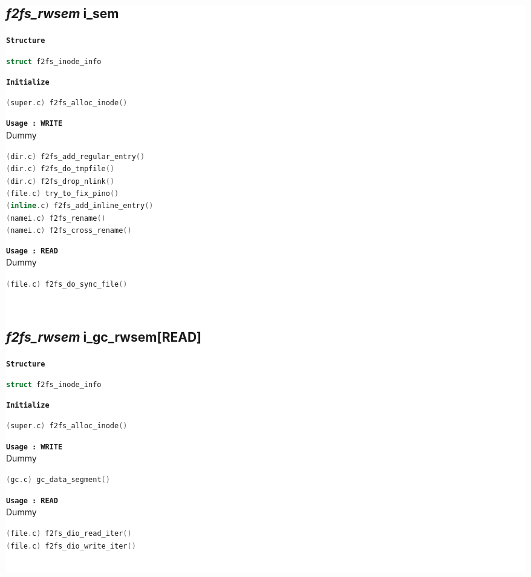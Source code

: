 ## *f2fs_rwsem* i_sem

**`Structure`** 
```c
struct f2fs_inode_info
```

**`Initialize`** 
```c
(super.c) f2fs_alloc_inode()
```

**`Usage : WRITE`**  
Dummy
```c
(dir.c) f2fs_add_regular_entry()
(dir.c) f2fs_do_tmpfile()
(dir.c) f2fs_drop_nlink()
(file.c) try_to_fix_pino()
(inline.c) f2fs_add_inline_entry()
(namei.c) f2fs_rename()
(namei.c) f2fs_cross_rename()
```

**`Usage : READ`**  
Dummy
```c
(file.c) f2fs_do_sync_file()
```
<br>

## *f2fs_rwsem* i_gc_rwsem[READ]

**`Structure`** 
```c
struct f2fs_inode_info
```

**`Initialize`** 
```c
(super.c) f2fs_alloc_inode()
```

**`Usage : WRITE`**  
Dummy
```c
(gc.c) gc_data_segment()
```

**`Usage : READ`**  
Dummy
```c
(file.c) f2fs_dio_read_iter()
(file.c) f2fs_dio_write_iter()
```
<br>
